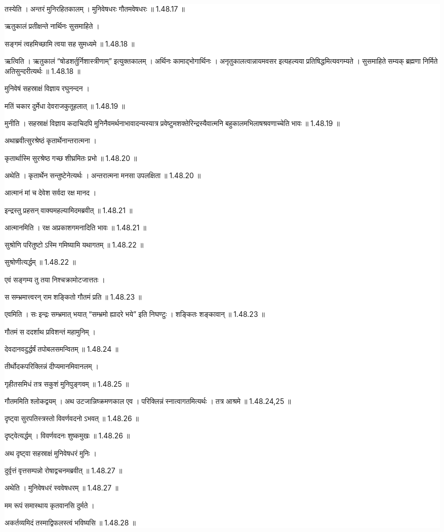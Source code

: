 तस्येति । अन्तरं मुनिरहितकालम् । मुनिवेषधरः गौतमवेषधरः ॥ 1.48.17 ॥

ऋतुकालं प्रतीक्षन्ते नार्थिनः सुसमाहिते ।

सङ्गमं त्वहमिच्छामि त्वया सह सुमध्यमे ॥ 1.48.18 ॥

ऋत्विति । ऋतुकालं “षोडशर्तुर्निशास्त्रीणाम्” इत्युक्तकालम् । अर्थिनः कामाद्भोगार्थिनः । अनृतुकालत्वान्नायमवसर इत्यहल्यया प्रतिषिद्धमित्यवगम्यते । सुसमाहिते सम्यक् ब्रह्मणा निर्मिते अतिसुन्दरीत्यर्थः ॥ 1.48.18 ॥

मुनिवेषं सहस्राक्षं विज्ञाय रघुनन्दन ।

मतिं चकार दुर्मेधा देवराजकुतूहलात् ॥ 1.48.19 ॥

मुनीति । सहस्राक्षं विज्ञाय कदाचिदपि मुनिनैवमर्थनाभावादन्यस्यात्र प्रवेष्टुमशक्तेरिन्द्रस्यैवात्मनि बहुकालमभिलाषश्रवणाच्चेति भावः ॥ 1.48.19 ॥

अथाब्रवीत्सुरश्रेष्ठं कृतार्थेनान्तरात्मना ।

कृतार्थास्मि सुरश्रेष्ठ गच्छ शीघ्रमितः प्रभो ॥ 1.48.20 ॥

अथेति । कृतार्थेन सन्तुष्टेनेत्यर्थः । अन्तरात्मना मनसा उपलक्षिता ॥ 1.48.20 ॥

आत्मानं मां च देवेश सर्वदा रक्ष मानद ।

इन्द्रस्तु प्रहसन् वाक्यमहल्यामिदमब्रवीत् ॥ 1.48.21 ॥

आत्मानमिति । रक्ष अप्रकाशगमनादिति भावः ॥ 1.48.21 ॥

सुश्रोणि परितुष्टो ऽस्मि गमिष्यामि यथागतम् ॥ 1.48.22 ॥

सुश्रोणीत्यर्द्धम् ॥ 1.48.22 ॥

एवं सङ्गम्य तु तया निश्चक्रामोटजात्ततः ।

स सम्भ्रमात्त्वरन् राम शङ्कितो गौतमं प्रति ॥ 1.48.23 ॥

एवमिति । सः इन्द्रः सम्भ्रमात् भयात् “सम्भ्रमो ह्यादरे भये” इति निघण्टुः । शङ्कितः शङ्कावान् ॥ 1.48.23 ॥

गौतमं स ददर्शाथ प्रविशन्तं महामुनिम् ।

देवदानवदुर्द्धर्षं तपोबलसमन्वितम् ॥ 1.48.24 ॥

तीर्थोदकपरिक्लिन्नं दीप्यमानमिवानलम् ।

गृहीतसमिधं तत्र सकुशं मुनिपुङ्गवम् ॥ 1.48.25 ॥

गौतममिति श्लोकद्वयम् । अथ उटजान्निष्क्रमणकाल एव । परिक्लिन्नं स्नात्वागतमित्यर्थः । तत्र आश्रमे ॥ 1.48.24,25 ॥

दृष्ट्वा सुरपतिस्त्रस्तो विवर्णवदनो ऽभवत् ॥ 1.48.26 ॥

दृष्ट्वेत्यर्द्धम् । विवर्णवदनः शुष्कमुखः ॥ 1.48.26 ॥

अथ दृष्ट्वा सहस्राक्षं मुनिवेषधरं मुनिः ।

दुर्वृत्तं वृत्तसम्पन्नो रोषाद्वचनमब्रवीत् ॥ 1.48.27 ॥

अथेति । मुनिवेषधरं स्ववेषधरम् ॥ 1.48.27 ॥

मम रूपं समास्थाय कृतवानसि दुर्मते ।

अकर्तव्यमिदं तस्माद्विफलस्त्वं भविष्यसि ॥ 1.48.28 ॥
